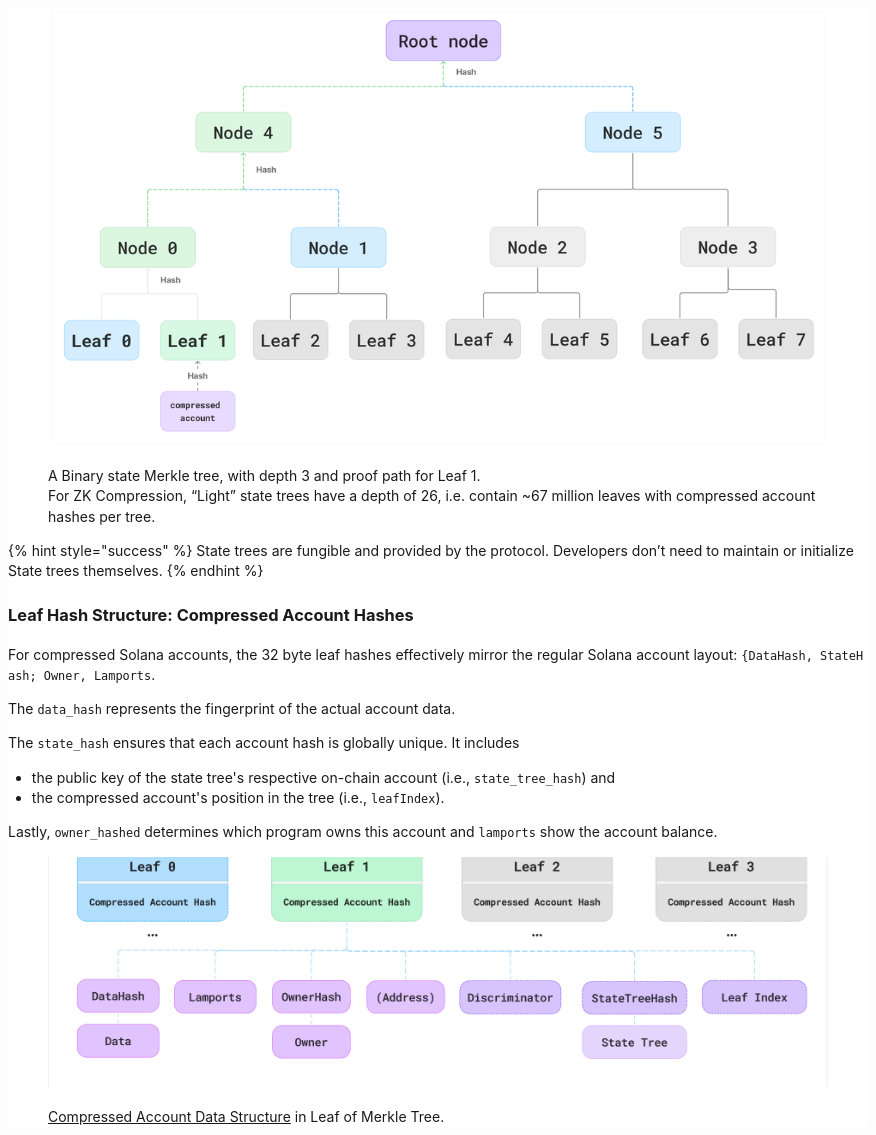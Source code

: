 <figure><img src="../../.gitbook/assets/state merkle tree.png" alt="A diagram illustrating a binary state Merkle tree with a depth of 3 and a proof path for Leaf 1. The tree consists of 8 leaves, each representing a compressed account hash. The leaves are paired up to form nodes at each level, culminating in a single root node at the top. The proof path for Leaf 1 is highlighted, showing the hashes needed to verify the integrity of Leaf 1 up to the root node. For ZK Compression V1, &#x22;Light&#x22; state trees have a depth of 26, allowing for approximately 67 million leaves with compressed account hashes per tree."><figcaption><p>A Binary state Merkle tree, with depth 3 and proof path for Leaf 1.<br>For ZK Compression, “Light” state trees have a depth of 26, i.e. contain ~67 million leaves with compressed account hashes per tree.</p></figcaption></figure>

{% hint style="success" %}
State trees are fungible and provided by the protocol. Developers don’t need to maintain or initialize State trees themselves.
{% endhint %}

### Leaf Hash Structure: Compressed Account Hashes

For compressed Solana accounts, the 32 byte leaf hashes effectively mirror the regular Solana account layout: `{DataHash, StateHash; Owner, Lamports`.

The `data_hash` represents the fingerprint of the actual account data.

The `state_hash` ensures that each account hash is globally unique. It includes

* the public key of the state tree's respective on-chain account (i.e., `state_tree_hash`) and
* the compressed account's position in the tree (i.e., `leafIndex`).

Lastly, `owner_hashed` determines which program owns this account and `lamports` show the account balance.

<figure><img src="../../.gitbook/assets/leaf hash structure state tree.png" alt="Here&#x27;s an alt text for this image:  &#x22;Diagram showing the compressed account data structure within leaves of a Merkle tree. Four leaf nodes (Leaf 0, Leaf 1, Leaf 2, Leaf 3) are displayed at the top, each containing &#x27;Compressed Account Hash&#x27;. Below this, the data structure is broken down into components: Datahash, Lamports, OwnerHash, Address, Discriminator, StateTreeHash, and Leaf_Index in the top row, with Data, Owner, and State Tree shown in the bottom row. Leaf 1 is highlighted in green. The diagram illustrates how compressed account data is organized within the Merkle tree structure.&#x22;"><figcaption><p><a href="https://github.com/Lightprotocol/light-protocol/blob/9df1ca508813ec792f756fb65b0b266a2438d080/program-libs/compressed-account/src/compressed_account.rs#L303">Compressed Account Data Structure</a> in Leaf of Merkle Tree.</p></figcaption></figure>
